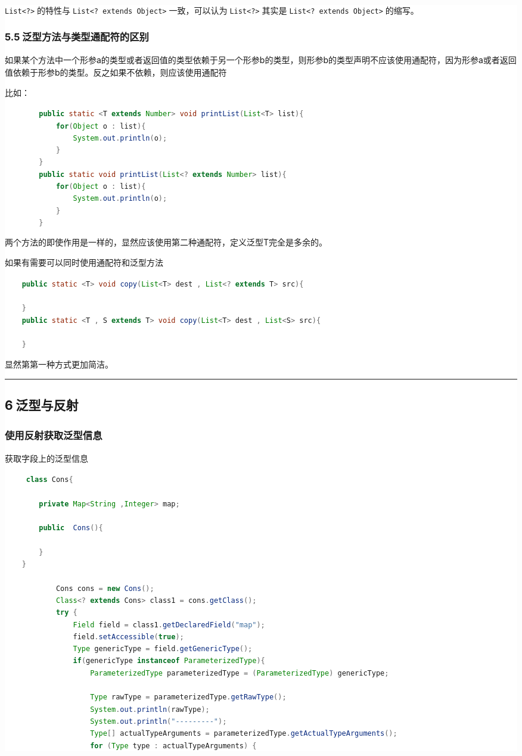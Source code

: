 `List<?>` 的特性与 `List<? extends Object>` 一致，可以认为 `List<?>` 其实是 `List<? extends Object>` 的缩写。

### 5.5 泛型方法与类型通配符的区别

如果某个方法中一个形参a的类型或者返回值的类型依赖于另一个形参b的类型，则形参b的类型声明不应该使用通配符，因为形参a或者返回值依赖于形参b的类型。反之如果不依赖，则应该使用通配符

比如：

```java
        public static <T extends Number> void printList(List<T> list){
            for(Object o : list){
                System.out.println(o);
            }
        }
        public static void printList(List<? extends Number> list){
            for(Object o : list){
                System.out.println(o);
            }
        }
```

两个方法的即使作用是一样的，显然应该使用第二种通配符，定义泛型T完全是多余的。

如果有需要可以同时使用通配符和泛型方法

```java
    public static <T> void copy(List<T> dest , List<? extends T> src){

    }
    public static <T , S extends T> void copy(List<T> dest , List<S> src){

    }
```

显然第第一种方式更加简洁。

---

## 6 泛型与反射

### 使用反射获取泛型信息

获取字段上的泛型信息

```java
     class Cons{

        private Map<String ,Integer> map;

        public  Cons(){

        }
    }

            Cons cons = new Cons();
            Class<? extends Cons> class1 = cons.getClass();
            try {
                Field field = class1.getDeclaredField("map");
                field.setAccessible(true);
                Type genericType = field.getGenericType();
                if(genericType instanceof ParameterizedType){
                    ParameterizedType parameterizedType = (ParameterizedType) genericType;

                    Type rawType = parameterizedType.getRawType();
                    System.out.println(rawType);
                    System.out.println("---------");
                    Type[] actualTypeArguments = parameterizedType.getActualTypeArguments();
                    for (Type type : actualTypeArguments) {
```